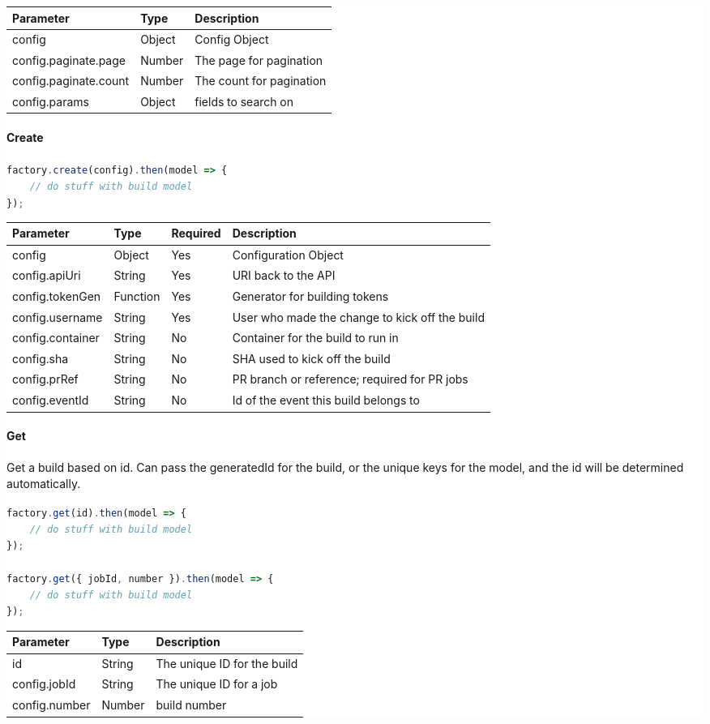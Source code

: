 | Parameter        | Type  |  Description |
| :-------------   | :---- | :-------------|
| config        | Object | Config Object |
| config.paginate.page | Number | The page for pagination |
| config.paginate.count | Number | The count for pagination |
| config.params | Object | fields to search on |

#### Create
```js
factory.create(config).then(model => {
    // do stuff with build model
});
```

| Parameter        | Type  |  Required | Description |
| :-------------   | :---- | :-------------|  :-------------|
| config        | Object | Yes | Configuration Object |
| config.apiUri | String | Yes | URI back to the API |
| config.tokenGen | Function | Yes | Generator for building tokens |
| config.username | String | Yes | User who made the change to kick off the build |
| config.container | String | No | Container for the build to run in |
| config.sha | String | No | SHA used to kick off the build |
| config.prRef | String | No | PR branch or reference; required for PR jobs |
| config.eventId | String | No | Id of the event this build belongs to |

#### Get
Get a build based on id. Can pass the generatedId for the build, or the unique keys for the model, and the id will be determined automatically.
```js
factory.get(id).then(model => {
    // do stuff with build model
});

factory.get({ jobId, number }).then(model => {
    // do stuff with build model
});
```

| Parameter        | Type  |  Description |
| :-------------   | :---- | :-------------|
| id | String | The unique ID for the build |
| config.jobId | String | The unique ID for a job |
| config.number | Number | build number |
